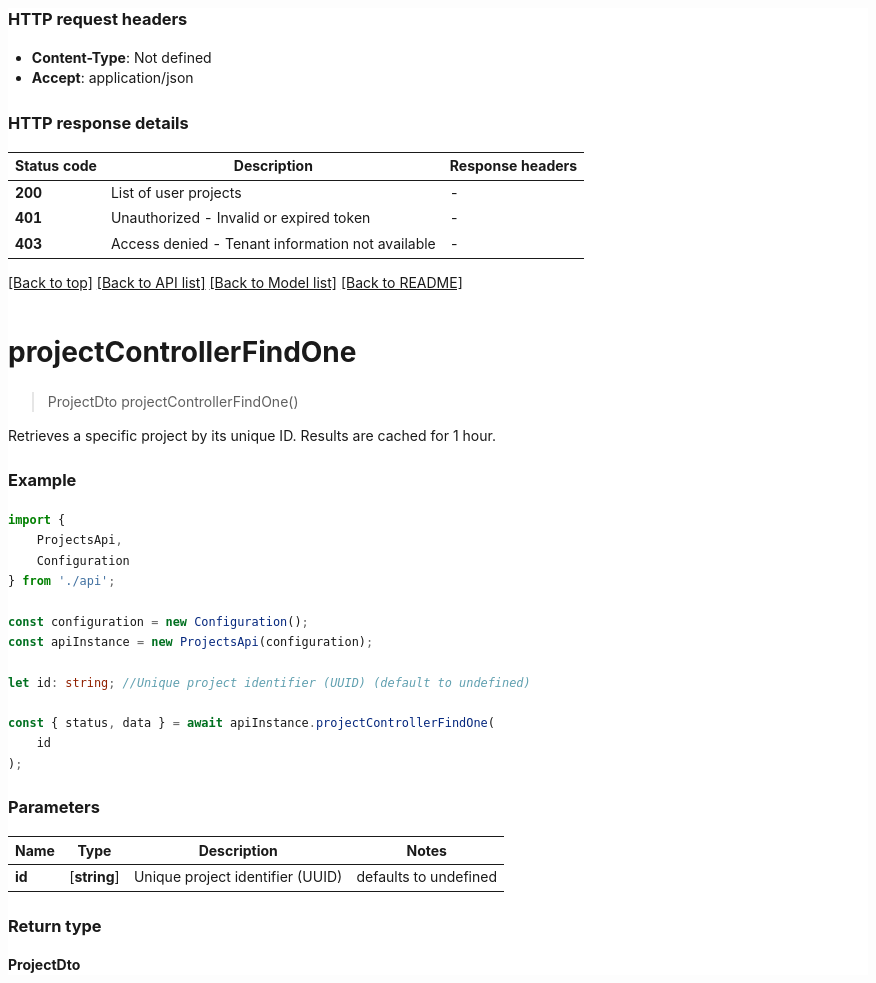 ### HTTP request headers

 - **Content-Type**: Not defined
 - **Accept**: application/json


### HTTP response details
| Status code | Description | Response headers |
|-------------|-------------|------------------|
|**200** | List of user projects |  -  |
|**401** | Unauthorized - Invalid or expired token |  -  |
|**403** | Access denied - Tenant information not available |  -  |

[[Back to top]](#) [[Back to API list]](../README.md#documentation-for-api-endpoints) [[Back to Model list]](../README.md#documentation-for-models) [[Back to README]](../README.md)

# **projectControllerFindOne**
> ProjectDto projectControllerFindOne()

Retrieves a specific project by its unique ID. Results are cached for 1 hour.

### Example

```typescript
import {
    ProjectsApi,
    Configuration
} from './api';

const configuration = new Configuration();
const apiInstance = new ProjectsApi(configuration);

let id: string; //Unique project identifier (UUID) (default to undefined)

const { status, data } = await apiInstance.projectControllerFindOne(
    id
);
```

### Parameters

|Name | Type | Description  | Notes|
|------------- | ------------- | ------------- | -------------|
| **id** | [**string**] | Unique project identifier (UUID) | defaults to undefined|


### Return type

**ProjectDto**
